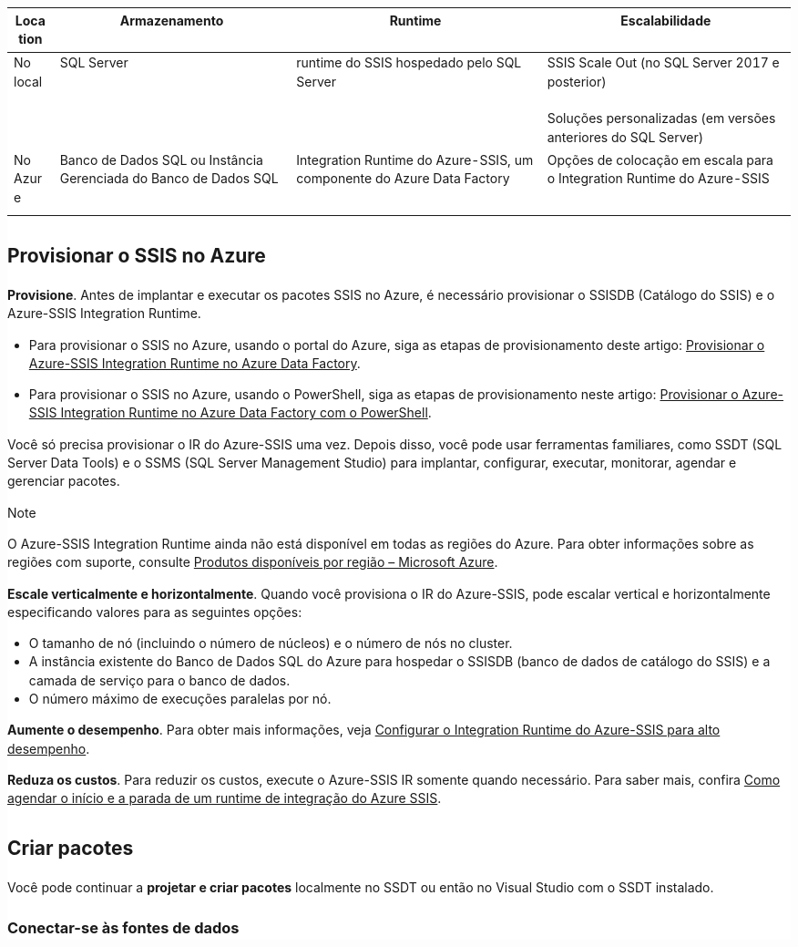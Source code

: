 | Location | Armazenamento | Runtime | Escalabilidade |
|---|---|---|---|
| No local | SQL Server | runtime do SSIS hospedado pelo SQL Server | SSIS Scale Out (no SQL Server 2017 e posterior)<br/><br/>Soluções personalizadas (em versões anteriores do SQL Server) |
| No Azure | Banco de Dados SQL ou Instância Gerenciada do Banco de Dados SQL | Integration Runtime do Azure-SSIS, um componente do Azure Data Factory | Opções de colocação em escala para o Integration Runtime do Azure-SSIS |
| | | | |

## <a name="provision-ssis-on-azure"></a>Provisionar o SSIS no Azure

**Provisione**. Antes de implantar e executar os pacotes SSIS no Azure, é necessário provisionar o SSISDB (Catálogo do SSIS) e o Azure-SSIS Integration Runtime.

-   Para provisionar o SSIS no Azure, usando o portal do Azure, siga as etapas de provisionamento deste artigo: [Provisionar o Azure-SSIS Integration Runtime no Azure Data Factory](https://docs.microsoft.com/azure/data-factory/tutorial-deploy-ssis-packages-azure). 

-   Para provisionar o SSIS no Azure, usando o PowerShell, siga as etapas de provisionamento neste artigo: [Provisionar o Azure-SSIS Integration Runtime no Azure Data Factory com o PowerShell](https://docs.microsoft.com/azure/data-factory/tutorial-deploy-ssis-packages-azure-powershell).

Você só precisa provisionar o IR do Azure-SSIS uma vez. Depois disso, você pode usar ferramentas familiares, como SSDT (SQL Server Data Tools) e o SSMS (SQL Server Management Studio) para implantar, configurar, executar, monitorar, agendar e gerenciar pacotes.

> [!NOTE]
> O Azure-SSIS Integration Runtime ainda não está disponível em todas as regiões do Azure. Para obter informações sobre as regiões com suporte, consulte [Produtos disponíveis por região – Microsoft Azure](https://azure.microsoft.com/regions/services/).

**Escale verticalmente e horizontalmente**. Quando você provisiona o IR do Azure-SSIS, pode escalar vertical e horizontalmente especificando valores para as seguintes opções:
-   O tamanho de nó (incluindo o número de núcleos) e o número de nós no cluster.
-   A instância existente do Banco de Dados SQL do Azure para hospedar o SSISDB (banco de dados de catálogo do SSIS) e a camada de serviço para o banco de dados.
-   O número máximo de execuções paralelas por nó.

**Aumente o desempenho**. Para obter mais informações, veja [Configurar o Integration Runtime do Azure-SSIS para alto desempenho](https://docs.microsoft.com/azure/data-factory/configure-azure-ssis-integration-runtime-performance).

**Reduza os custos**. Para reduzir os custos, execute o Azure-SSIS IR somente quando necessário. Para saber mais, confira [Como agendar o início e a parada de um runtime de integração do Azure SSIS](https://docs.microsoft.com/azure/data-factory/how-to-schedule-azure-ssis-integration-runtime).

## <a name="design-packages"></a>Criar pacotes

Você pode continuar a **projetar e criar pacotes** localmente no SSDT ou então no Visual Studio com o SSDT instalado.

### <a name="connect-to-data-sources"></a>Conectar-se às fontes de dados
